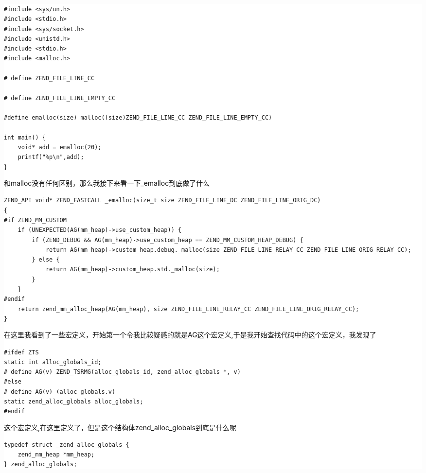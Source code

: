 	#include <sys/un.h>
	#include <stdio.h>
	#include <sys/socket.h>
	#include <unistd.h>
	#include <stdio.h>
	#include <malloc.h>

	# define ZEND_FILE_LINE_CC

	# define ZEND_FILE_LINE_EMPTY_CC

	#define emalloc(size) malloc((size)ZEND_FILE_LINE_CC ZEND_FILE_LINE_EMPTY_CC)

	int main() {
	    void* add = emalloc(20);
	    printf("%p\n",add);
	}

和malloc没有任何区别，那么我接下来看一下_emalloc到底做了什么

```
ZEND_API void* ZEND_FASTCALL _emalloc(size_t size ZEND_FILE_LINE_DC ZEND_FILE_LINE_ORIG_DC)
{
#if ZEND_MM_CUSTOM
	if (UNEXPECTED(AG(mm_heap)->use_custom_heap)) {
		if (ZEND_DEBUG && AG(mm_heap)->use_custom_heap == ZEND_MM_CUSTOM_HEAP_DEBUG) {
			return AG(mm_heap)->custom_heap.debug._malloc(size ZEND_FILE_LINE_RELAY_CC ZEND_FILE_LINE_ORIG_RELAY_CC);
		} else {
			return AG(mm_heap)->custom_heap.std._malloc(size);
		}
	}
#endif
	return zend_mm_alloc_heap(AG(mm_heap), size ZEND_FILE_LINE_RELAY_CC ZEND_FILE_LINE_ORIG_RELAY_CC);
}
```

在这里我看到了一些宏定义，开始第一个令我比较疑惑的就是AG这个宏定义,于是我开始查找代码中的这个宏定义，我发现了

```
#ifdef ZTS
static int alloc_globals_id;
# define AG(v) ZEND_TSRMG(alloc_globals_id, zend_alloc_globals *, v)
#else
# define AG(v) (alloc_globals.v)
static zend_alloc_globals alloc_globals;
#endif
```

这个宏定义,在这里定义了，但是这个结构体zend_alloc_globals到底是什么呢

```
typedef struct _zend_alloc_globals {
	zend_mm_heap *mm_heap;
} zend_alloc_globals;
```
